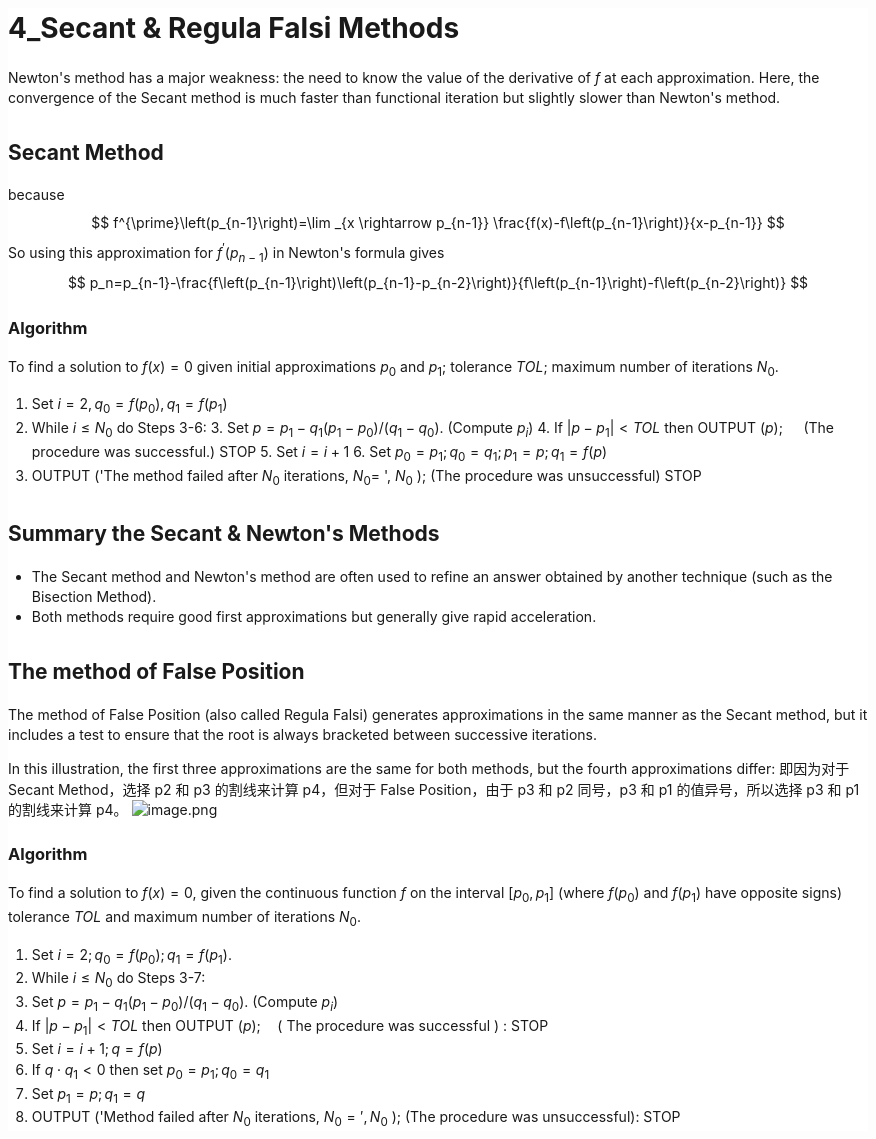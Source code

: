 
# 4_Secant & Regula Falsi Methods
Newton's method has a major weakness: the need to know the value of the derivative of $f$ at each approximation. 
Here, the convergence of the Secant method is much faster than functional iteration but slightly slower than Newton's method.

## Secant Method
because
$$
f^{\prime}\left(p_{n-1}\right)=\lim _{x \rightarrow p_{n-1}} \frac{f(x)-f\left(p_{n-1}\right)}{x-p_{n-1}}
$$ So using this approximation for $f^{\prime}\left(p_{n-1}\right)$ in Newton's formula gives
$$
p_n=p_{n-1}-\frac{f\left(p_{n-1}\right)\left(p_{n-1}-p_{n-2}\right)}{f\left(p_{n-1}\right)-f\left(p_{n-2}\right)}
$$

### Algorithm
To find a solution to $f(x)=0$ given initial approximations $p_0$ and $p_1$; tolerance $T O L$; maximum number of iterations $N_0$.
1. Set $i=2, q_0=f\left(p_0\right), q_1=f\left(p_1\right)$
2. While $i \leq N_0$ do Steps 3-6:
	3. Set $p=p_1-q_1\left(p_1-p_0\right) /\left(q_1-q_0\right)$. (Compute $\left.p_i\right)$
	4. If $\left|p-p_1\right|<T O L$ then OUTPUT $(p) ; \quad$ (The procedure was successful.) STOP
	5. Set $i=i+1$
	6. Set $p_0=p_1;q_0=q_1 ; p_1=p ; q_1=f (p)$
7. OUTPUT ('The method failed after $N_0$ iterations, $N_0=$ ', $N_0$ ); (The procedure was unsuccessful) STOP

## Summary the Secant & Newton's Methods
- The Secant method and Newton's method are often used to refine an answer obtained by another technique (such as the Bisection Method).
- Both methods require good first approximations but generally give rapid acceleration.

## The method of False Position
The method of False Position (also called Regula Falsi) generates approximations in the same manner as the Secant method, but it includes a test to ensure that the root is always bracketed between successive iterations.

In this illustration, the first three approximations are the same for both methods, but the fourth approximations differ: 
即因为对于 Secant Method，选择 p2 和 p3 的割线来计算 p4，但对于 False Position，由于 p3 和 p2 同号，p3 和 p1 的值异号，所以选择 p3 和 p1 的割线来计算 p4。
![image.png](https://image-host-1316314535.cos.ap-beijing.myqcloud.com/Obsidian%20Image/Secant%20and%20False%20Position.png)

### Algorithm
To find a solution to $f(x)=0$, given the continuous function $f$ on the interval $\left[p_0, p_1\right]$ (where $f\left(p_0\right)$ and $f\left(p_1\right)$ have opposite signs) tolerance $T O L$ and maximum number of iterations $N_0$.
1. Set $i=2 ; q_0=f\left(p_0\right) ; q_1=f\left(p_1\right)$.
2. While $i \leq N_0$ do Steps 3-7:
3. Set $p=p_1-q_1\left(p_1-p_0\right) /\left(q_1-q_0\right)$. (Compute $\left.p_i\right)$
4. If $\left|p-p_1\right|<T O L$ then OUTPUT $(p) ; \quad($ The procedure was successful $)$ : STOP
5. Set $i=i+1 ; q=f(p)$
6. If $q \cdot q_1<0$ then set $p_0=p_1 ; q_0=q_1$
7. Set $p_1=p ; q_1=q$
8. OUTPUT ('Method failed after $N_0$ iterations, $N_0=', N_0$ ); (The procedure was unsuccessful): STOP
